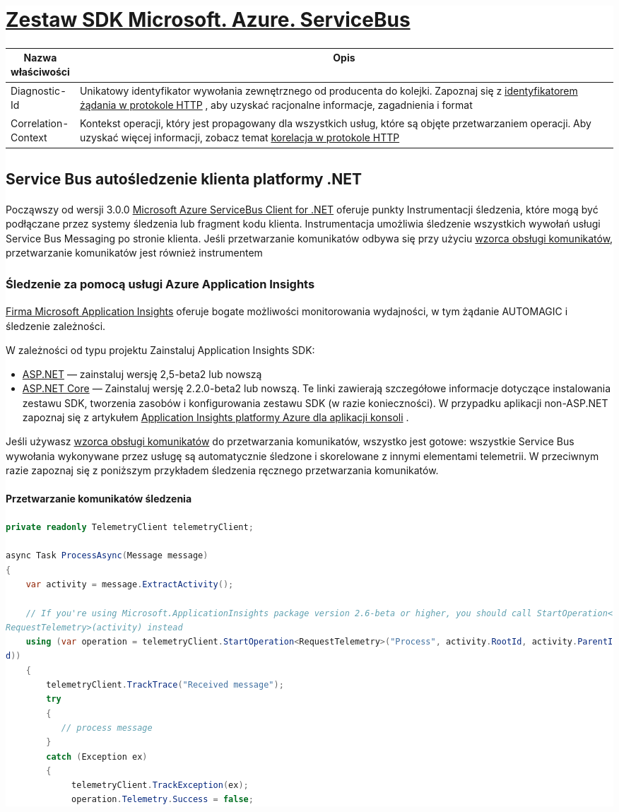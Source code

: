 

# <a name="microsoftazureservicebus-sdk"></a>[Zestaw SDK Microsoft. Azure. ServiceBus](#tab/net-standard-sdk)

| Nazwa właściwości        | Opis                                                 |
|----------------------|-------------------------------------------------------------|
|  Diagnostic-Id       | Unikatowy identyfikator wywołania zewnętrznego od producenta do kolejki. Zapoznaj się z [identyfikatorem żądania w protokole HTTP](https://github.com/dotnet/runtime/blob/master/src/libraries/System.Diagnostics.DiagnosticSource/src/HttpCorrelationProtocol.md#request-id) , aby uzyskać racjonalne informacje, zagadnienia i format |
|  Correlation-Context | Kontekst operacji, który jest propagowany dla wszystkich usług, które są objęte przetwarzaniem operacji. Aby uzyskać więcej informacji, zobacz temat [korelacja w protokole HTTP](https://github.com/dotnet/runtime/blob/master/src/libraries/System.Diagnostics.DiagnosticSource/src/HttpCorrelationProtocol.md#correlation-context) |

## <a name="service-bus-net-client-autotracing"></a>Service Bus autośledzenie klienta platformy .NET

Począwszy od wersji 3.0.0 [Microsoft Azure ServiceBus Client for .NET](/dotnet/api/microsoft.azure.servicebus.queueclient) oferuje punkty Instrumentacji śledzenia, które mogą być podłączane przez systemy śledzenia lub fragment kodu klienta.
Instrumentacja umożliwia śledzenie wszystkich wywołań usługi Service Bus Messaging po stronie klienta. Jeśli przetwarzanie komunikatów odbywa się przy użyciu [wzorca obsługi komunikatów](/dotnet/api/microsoft.azure.servicebus.queueclient.registermessagehandler), przetwarzanie komunikatów jest również instrumentem

### <a name="tracking-with-azure-application-insights"></a>Śledzenie za pomocą usługi Azure Application Insights

[Firma Microsoft Application Insights](https://azure.microsoft.com/services/application-insights/) oferuje bogate możliwości monitorowania wydajności, w tym żądanie AUTOMAGIC i śledzenie zależności.

W zależności od typu projektu Zainstaluj Application Insights SDK:
- [ASP.NET](../azure-monitor/app/asp-net.md) — zainstaluj wersję 2,5-beta2 lub nowszą
- [ASP.NET Core](../azure-monitor/app/asp-net-core.md) — Zainstaluj wersję 2.2.0-beta2 lub nowszą.
Te linki zawierają szczegółowe informacje dotyczące instalowania zestawu SDK, tworzenia zasobów i konfigurowania zestawu SDK (w razie konieczności). W przypadku aplikacji non-ASP.NET zapoznaj się z artykułem [Application Insights platformy Azure dla aplikacji konsoli](../azure-monitor/app/console.md) .

Jeśli używasz [wzorca obsługi komunikatów](/dotnet/api/microsoft.azure.servicebus.queueclient.registermessagehandler) do przetwarzania komunikatów, wszystko jest gotowe: wszystkie Service Bus wywołania wykonywane przez usługę są automatycznie śledzone i skorelowane z innymi elementami telemetrii. W przeciwnym razie zapoznaj się z poniższym przykładem śledzenia ręcznego przetwarzania komunikatów.

#### <a name="trace-message-processing"></a>Przetwarzanie komunikatów śledzenia

```csharp
private readonly TelemetryClient telemetryClient;

async Task ProcessAsync(Message message)
{
    var activity = message.ExtractActivity();
    
    // If you're using Microsoft.ApplicationInsights package version 2.6-beta or higher, you should call StartOperation<RequestTelemetry>(activity) instead
    using (var operation = telemetryClient.StartOperation<RequestTelemetry>("Process", activity.RootId, activity.ParentId))
    {
        telemetryClient.TrackTrace("Received message");
        try 
        {
           // process message
        }
        catch (Exception ex)
        {
             telemetryClient.TrackException(ex);
             operation.Telemetry.Success = false;
```